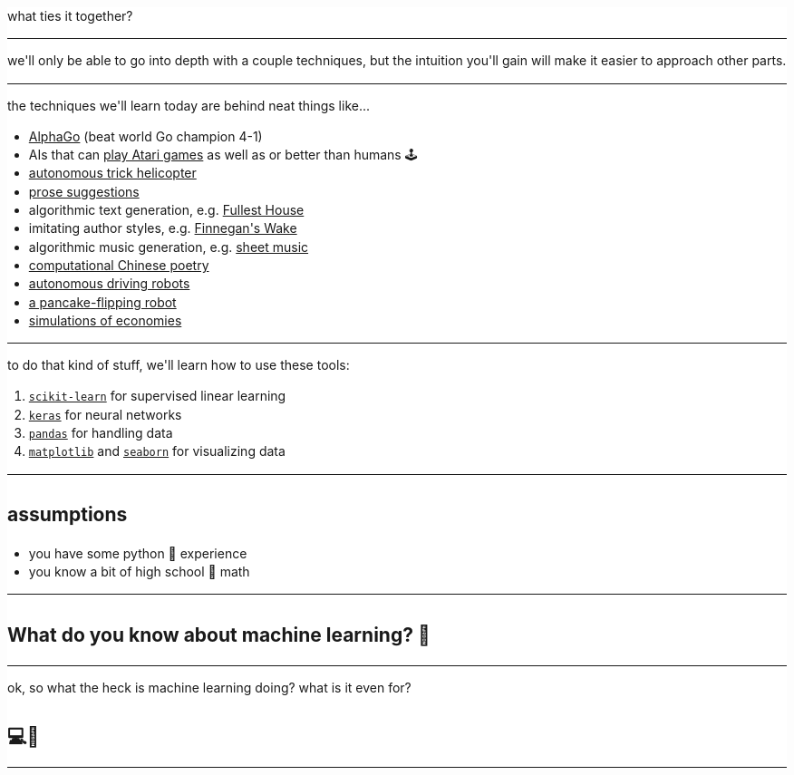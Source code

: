 what ties it together?

---

we'll only be able to go into depth with a couple techniques, but the intuition you'll gain will make it easier to approach other parts.

---

the techniques we'll learn today are behind neat things like...

- [AlphaGo](https://deepmind.com/alpha-go) (beat world Go champion 4-1)
- AIs that can [play Atari games](https://www.youtube.com/watch?v=Vr5MR5lKOc8) as well as or better than humans 🕹
- [autonomous trick helicopter](https://www.youtube.com/watch?v=VCdxqn0fcnE)
- [prose suggestions](https://www.robinsloan.com/notes/writing-with-the-machine/)
- algorithmic text generation, e.g. [Fullest House](http://fullest.house/)
- imitating author styles, e.g. [Finnegan's Wake](https://www.countbayesie.com/blog/2015/5/24/writing-finnegans-wake-with-a-recurrent-neural-net)
- algorithmic music generation, e.g. [sheet music](https://medium.com/dbrs-innovation-labs/in-his-novel-galatea-2-2-e9d11c9b7c2a#.xd00cremz)
- [computational Chinese poetry](http://www.anthology.aclweb.org/D/D14/D14-1074.pdf)
- [autonomous driving robots](https://youtu.be/-YMfJLFynmA?t=345)
- [a pancake-flipping robot](https://www.youtube.com/watch?v=W_gxLKSsSIE)
- [simulations of economies](http://frnsys.com/hosny/)

---

to do that kind of stuff, we'll learn how to use these tools:

1. [`scikit-learn`](http://scikit-learn.org/stable/) for supervised linear learning
2. [`keras`](http://keras.io/) for neural networks
3. [`pandas`](http://pandas.pydata.org/) for handling data
4. [`matplotlib`](http://matplotlib.org/) and [`seaborn`](https://web.stanford.edu/~mwaskom/software/seaborn/) for visualizing data

---

## assumptions

- you have some python 🐍 experience
- you know a bit of high school 🏫 math

---

## What do you know about machine learning? 💬

---

ok, so what the heck is machine learning doing? what is it even for?

## 💻🤔

---
